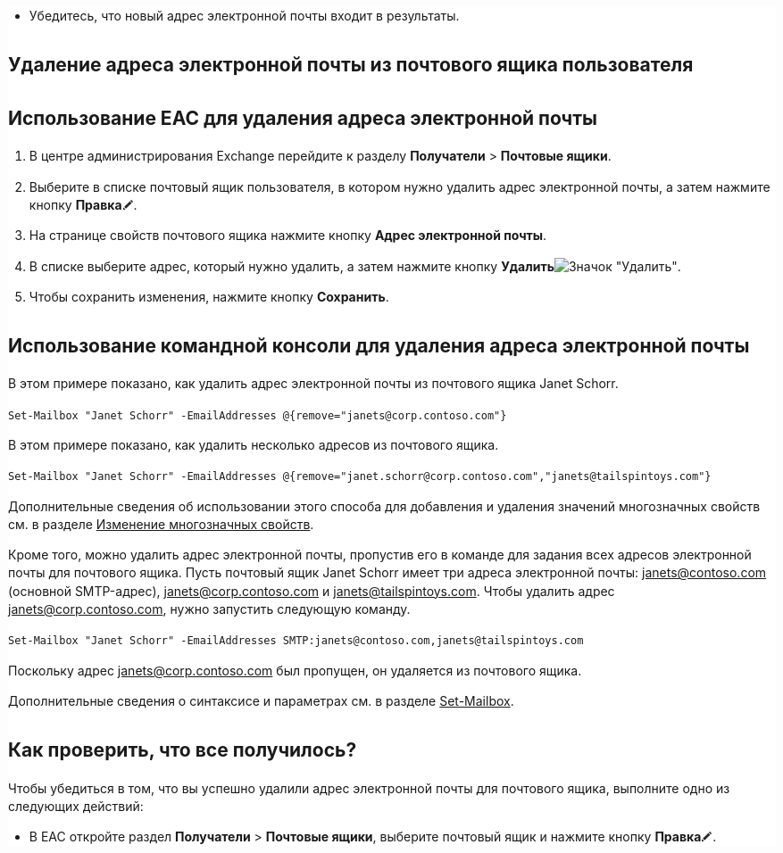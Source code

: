   - Убедитесь, что новый адрес электронной почты входит в результаты.

## Удаление адреса электронной почты из почтового ящика пользователя

## Использование EAC для удаления адреса электронной почты

1.  В центре администрирования Exchange перейдите к разделу **Получатели** \> **Почтовые ящики**.

2.  Выберите в списке почтовый ящик пользователя, в котором нужно удалить адрес электронной почты, а затем нажмите кнопку **Правка**![Значок редактирования](images/Bb124582.6f53ccb2-1f13-4c02-bea0-30690e6ea71d(EXCHG.150).gif "Значок редактирования").

3.  На странице свойств почтового ящика нажмите кнопку **Адрес электронной почты**.

4.  В списке выберите адрес, который нужно удалить, а затем нажмите кнопку **Удалить**![Значок "Удалить"](images/JJ657492.479b6ced-8d64-4277-a725-f17fea202b28(EXCHG.150).gif "Значок \"Удалить\"").

5.  Чтобы сохранить изменения, нажмите кнопку **Сохранить**.

## Использование командной консоли для удаления адреса электронной почты

В этом примере показано, как удалить адрес электронной почты из почтового ящика Janet Schorr.

    Set-Mailbox "Janet Schorr" -EmailAddresses @{remove="janets@corp.contoso.com"}

В этом примере показано, как удалить несколько адресов из почтового ящика.

    Set-Mailbox "Janet Schorr" -EmailAddresses @{remove="janet.schorr@corp.contoso.com","janets@tailspintoys.com"}

Дополнительные сведения об использовании этого способа для добавления и удаления значений многозначных свойств см. в разделе [Изменение многозначных свойств](modifying-multivalued-properties-exchange-2013-help.md).

Кроме того, можно удалить адрес электронной почты, пропустив его в команде для задания всех адресов электронной почты для почтового ящика. Пусть почтовый ящик Janet Schorr имеет три адреса электронной почты: janets@contoso.com (основной SMTP-адрес), janets@corp.contoso.com и janets@tailspintoys.com. Чтобы удалить адрес janets@corp.contoso.com, нужно запустить следующую команду.

    Set-Mailbox "Janet Schorr" -EmailAddresses SMTP:janets@contoso.com,janets@tailspintoys.com

Поскольку адрес janets@corp.contoso.com был пропущен, он удаляется из почтового ящика.

Дополнительные сведения о синтаксисе и параметрах см. в разделе [Set-Mailbox](https://technet.microsoft.com/ru-ru/library/bb123981\(v=exchg.150\)).

## Как проверить, что все получилось?

Чтобы убедиться в том, что вы успешно удалили адрес электронной почты для почтового ящика, выполните одно из следующих действий:

  - В EAC откройте раздел **Получатели** \> **Почтовые ящики**, выберите почтовый ящик и нажмите кнопку **Правка**![Значок редактирования](images/Bb124582.6f53ccb2-1f13-4c02-bea0-30690e6ea71d(EXCHG.150).gif "Значок редактирования").
